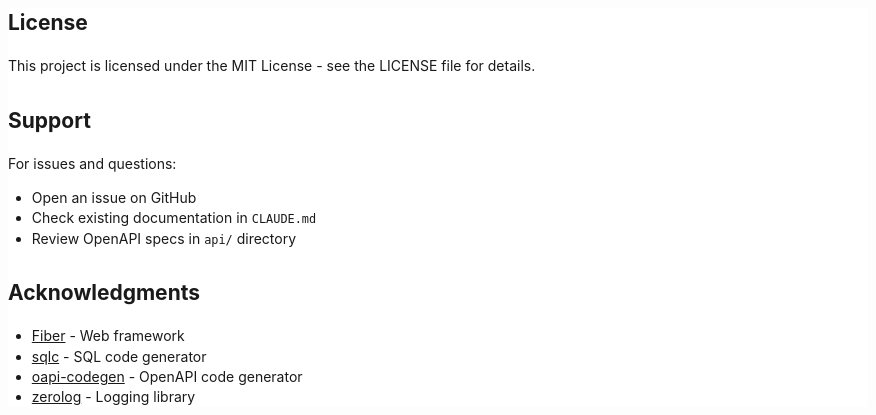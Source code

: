 ## License

This project is licensed under the MIT License - see the LICENSE file for details.

## Support

For issues and questions:
- Open an issue on GitHub
- Check existing documentation in `CLAUDE.md`
- Review OpenAPI specs in `api/` directory

## Acknowledgments

- [Fiber](https://gofiber.io/) - Web framework
- [sqlc](https://sqlc.dev/) - SQL code generator
- [oapi-codegen](https://github.com/oapi-codegen/oapi-codegen) - OpenAPI code generator
- [zerolog](https://github.com/rs/zerolog) - Logging library
